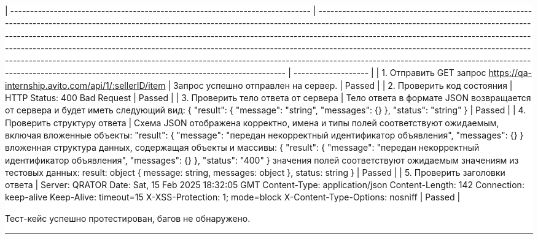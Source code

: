 | ---------------------------------------------------------------------------- | --------------------------------------------------------------------------------------------------------------------------------------------------------------------------------------------------------------------------------------------------------------------------------------------------------------------------------------------------------------------------------------------------------------------------------------------------------------------------------------------------------------------------------------------------------------------------------------------------------------------------------------------------------------------------------- | ------------------- |
| 1. Отправить GET запрос https://qa-internship.avito.com/api/1/:sellerID/item | Запрос успешно отправлен на сервер.                                                                                                                                                                                                                                                                                                                                                                                                                                                                                                                                                                                                                                               | Passed              |
| 2. Проверить код состояния                                                   | HTTP Status: 400 Bad Request                                                                                                                                                                                                                                                                                                                                                                                                                                                                                                                                                                                                                                                      | Passed              |
| 3. Проверить тело ответа от сервера                                          | Тело ответа в формате JSON возвращается от сервера и будет иметь следующий вид:&#xA;{&#xA;  "result": {&#xA;    "message": "string",&#xA;    "messages": {}&#xA;  },&#xA;  "status": "string"&#xA;}                                                                                                                                                                                                                                                                                                                                                                                                                                                                               | Passed              |
| 4. Проверить структуру ответа                                                | Схема JSON отображена корректно, имена и типы полей соответствуют ожидаемым, включая вложенные объекты:&#xA;"result": {&#xA;        "message": "передан некорректный идентификатор объявления",&#xA;        "messages": {}&#xA;    }&#xA;&#xA;вложенная структура данных, содержащая объекты и массивы: &#xA;{&#xA;    "result": {&#xA;        "message": "передан некорректный идентификатор объявления",&#xA;        "messages": {}&#xA;    },&#xA;    "status": "400"&#xA;}&#xA;&#xA;значения полей соответствуют ожидаемым значениям из тестовых данных:&#xA;result: object {&#xA;        message: string,&#xA;        messages: object&#xA;    },&#xA;  status: string&#xA;} | Passed              |
| 5. Проверить заголовки ответа                                                | Server: QRATOR&#xA;Date: Sat, 15 Feb 2025 18:32:05 GMT&#xA;Content-Type: application/json&#xA;Content-Length: 142&#xA;Connection: keep-alive&#xA;Keep-Alive: timeout=15&#xA;X-XSS-Protection: 1; mode=block&#xA;X-Content-Type-Options: nosniff                                                                                                                                                                                                                                                                                                                                                                                                                                   | Passed              |

Тест-кейс успешно протестирован, багов не обнаружено. 

***

